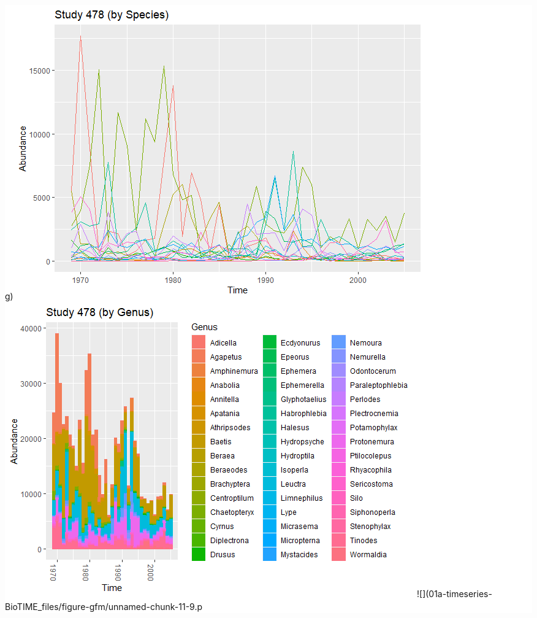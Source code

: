 g)![](01a-timeseries-BioTIME_files/figure-gfm/unnamed-chunk-11-7.png)![](01a-timeseries-BioTIME_files/figure-gfm/unnamed-chunk-11-8.png)![](01a-timeseries-BioTIME_files/figure-gfm/unnamed-chunk-11-9.p